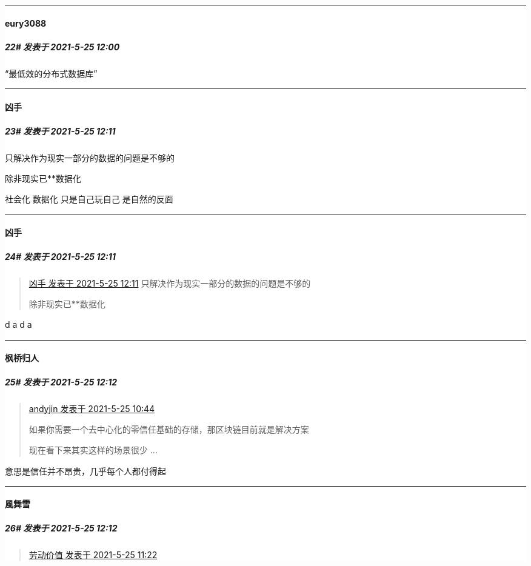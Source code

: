 
*****

####  eury3088  
##### 22#       发表于 2021-5-25 12:00


“最低效的分布式数据库”


*****

####  凶手  
##### 23#       发表于 2021-5-25 12:11


只解决作为现实一部分的数据的问题是不够的

除非现实已**数据化

社会化 数据化 只是自己玩自己 是自然的反面


*****

####  凶手  
##### 24#       发表于 2021-5-25 12:11


<blockquote><a href="httphttps://bbs.saraba1st.com/2b/forum.php?mod=redirect&amp;goto=findpost&amp;pid=51363306&amp;ptid=2005934" target="_blank">凶手 发表于 2021-5-25 12:11</a>
只解决作为现实一部分的数据的问题是不够的

除非现实已**数据化</blockquote>
d a d a


*****

####  枫桥归人  
##### 25#       发表于 2021-5-25 12:12


<blockquote><a href="httphttps://bbs.saraba1st.com/2b/forum.php?mod=redirect&amp;goto=findpost&amp;pid=51362316&amp;ptid=2005934" target="_blank">andyjin 发表于 2021-5-25 10:44</a>

如果你需要一个去中心化的零信任基础的存储，那区块链目前就是解决方案

现在看下来其实这样的场景很少 ...</blockquote>
意思是信任并不昂贵，几乎每个人都付得起


*****

####  風舞雪  
##### 26#       发表于 2021-5-25 12:12


<blockquote><a href="httphttps://bbs.saraba1st.com/2b/forum.php?mod=redirect&amp;goto=findpost&amp;pid=51362754&amp;ptid=2005934" target="_blank">劳动价值 发表于 2021-5-25 11:22</a>
